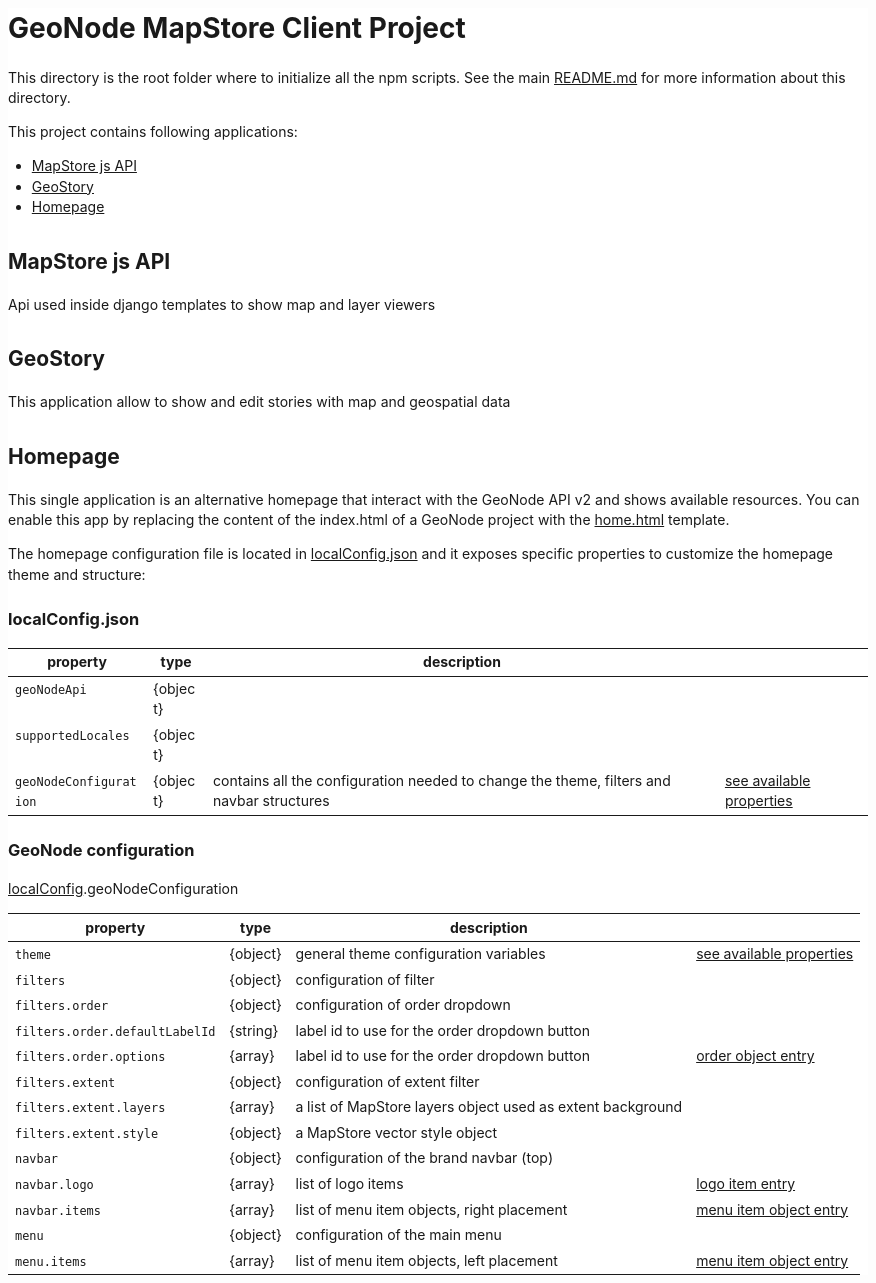 # GeoNode MapStore Client Project

This directory is the root folder where to initialize all the npm scripts. See the main [README.md](../../README.md) for more information about this directory.

This project contains following applications:

- [MapStore js API](#mapStore-js-api)
- [GeoStory](#geostory)
- [Homepage](#homepage)

## MapStore js API
Api used inside django templates to show map and layer viewers

## GeoStory
This application allow to show and edit stories with map and geospatial data
## Homepage

This single application is an alternative homepage that interact with the GeoNode API v2 and shows available resources. You can enable this app by replacing the content of the index.html of a GeoNode project with the [home.html](home.html) template.

The homepage configuration file is located in [localConfig.json](static/mapstore/configs/localConfig.json) and it exposes specific properties to customize the homepage theme and structure:

### localConfig.json

| property | type | description |  |
| --- | --- | --- | --- |
| `geoNodeApi` | {object} |  |  |
| `supportedLocales` | {object} |  |  |
| `geoNodeConfiguration` | {object} | contains all the configuration needed to change the theme, filters and navbar structures | [see available properties](#geonode-configuration) |

### GeoNode configuration

[localConfig](#geonode-configuration).geoNodeConfiguration

| property | type | description |  |
| --- | --- | --- | --- |
| `theme` | {object} | general theme configuration variables | [see available properties](#theme-configuration) |
| `filters` | {object} | configuration of filter | |
| `filters.order` | {object} | configuration of order dropdown | |
| `filters.order.defaultLabelId` | {string} | label id to use for the order dropdown button | |
| `filters.order.options` | {array} | label id to use for the order dropdown button | [order object entry](#order-object) |
| `filters.extent` | {object} | configuration of extent filter | |
| `filters.extent.layers` | {array} | a list of MapStore layers object used as extent background | |
| `filters.extent.style` | {object} | a MapStore vector style object | |
| `navbar` | {object} | configuration of the brand navbar (top) | |
| `navbar.logo` | {array} | list of logo items | [logo item entry](#logo-item) |
| `navbar.items` | {array} | list of menu item objects, right placement | [menu item object entry](#menu-item-object) |
| `menu` | {object} | configuration of the main menu | |
| `menu.items` | {array} | list of menu item objects, left placement | [menu item object entry](#menu-item-object) |